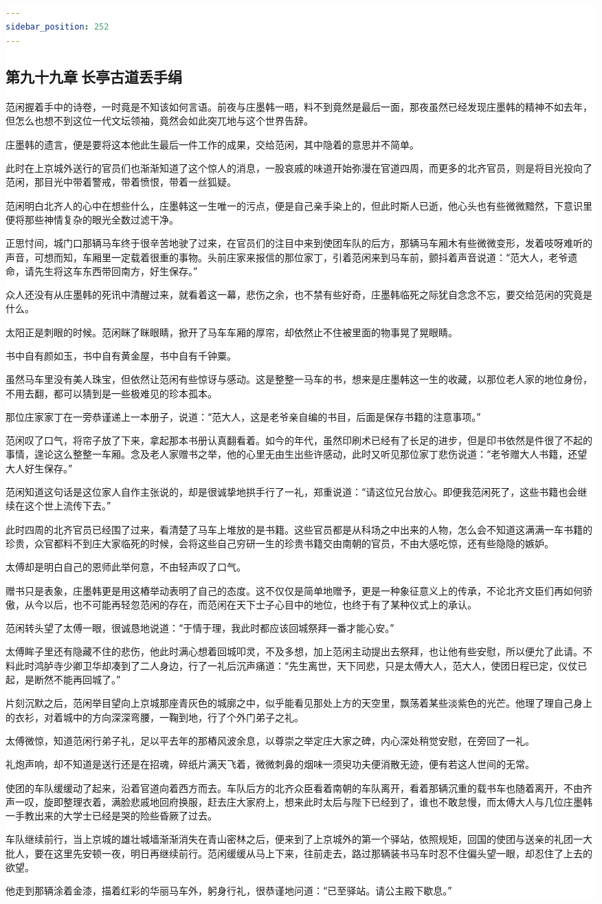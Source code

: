 ```yaml
---
sidebar_position: 252
---
```


## 第九十九章 **长亭古道丢手绢**

范闲握着手中的诗卷，一时竟是不知该如何言语。前夜与庄墨韩一晤，料不到竟然是最后一面，那夜虽然已经发现庄墨韩的精神不如去年，但怎么也想不到这位一代文坛领袖，竟然会如此突兀地与这个世界告辞。

庄墨韩的遗言，便是要将这本他此生最后一件工作的成果，交给范闲，其中隐着的意思并不简单。

此时在上京城外送行的官员们也渐渐知道了这个惊人的消息，一股哀戚的味道开始弥漫在官道四周，而更多的北齐官员，则是将目光投向了范闲，那目光中带着警戒，带着愤恨，带着一丝狐疑。

范闲明白北齐人的心中在想些什么，庄墨韩这一生唯一的污点，便是自己亲手染上的，但此时斯人已逝，他心头也有些微微黯然，下意识里便将那些神情复杂的眼光全数过滤干净。

正思忖间，城门口那辆马车终于很辛苦地驶了过来，在官员们的注目中来到使团车队的后方，那辆马车厢木有些微微变形，发着吱呀难听的声音，可想而知，车厢里一定载着很重的事物。头前庄家来报信的那位家丁，引着范闲来到马车前，颤抖着声音说道：“范大人，老爷遗命，请先生将这车东西带回南方，好生保存。”

众人还没有从庄墨韩的死讯中清醒过来，就看着这一幕，悲伤之余，也不禁有些好奇，庄墨韩临死之际犹自念念不忘，要交给范闲的究竟是什么。

太阳正是刺眼的时候。范闲眯了眯眼睛，掀开了马车车厢的厚帘，却依然止不住被里面的物事晃了晃眼睛。

书中自有颜如玉，书中自有黄金屋，书中自有千钟粟。

虽然马车里没有美人珠宝，但依然让范闲有些惊讶与感动。这是整整一马车的书，想来是庄墨韩这一生的收藏，以那位老人家的地位身份，不用去翻，都可以猜到是一些极难见的珍本孤本。

那位庄家家丁在一旁恭谨递上一本册子，说道：“范大人，这是老爷亲自编的书目，后面是保存书籍的注意事项。”

范闲叹了口气，将帘子放了下来，拿起那本书册认真翻看着。如今的年代，虽然印刷术已经有了长足的进步，但是印书依然是件很了不起的事情，遑论这么整整一车厢。念及老人家赠书之举，他的心里无由生出些许感动，此时又听见那位家丁悲伤说道：“老爷赠大人书籍，还望大人好生保存。”

范闲知道这句话是这位家人自作主张说的，却是很诚挚地拱手行了一礼，郑重说道：“请这位兄台放心。即便我范闲死了，这些书籍也会继续在这个世上流传下去。”

此时四周的北齐官员已经围了过来，看清楚了马车上堆放的是书籍。这些官员都是从科场之中出来的人物，怎么会不知道这满满一车书籍的珍贵，众官都料不到庄大家临死的时候，会将这些自己穷研一生的珍贵书籍交由南朝的官员，不由大感吃惊，还有些隐隐的嫉妒。

太傅却是明白自己的恩师此举何意，不由轻声叹了口气。

赠书只是表象，庄墨韩更是用这樁举动表明了自己的态度。这不仅仅是简单地赠予，更是一种象征意义上的传承，不论北齐文臣们再如何骄傲，从今以后，也不可能再轻忽范闲的存在，而范闲在天下士子心目中的地位，也终于有了某种仪式上的承认。

范闲转头望了太傅一眼，很诚恳地说道：“于情于理，我此时都应该回城祭拜一番才能心安。”

太傅眸子里还有隐藏不住的悲伤，他此时满心想着回城叩灵，不及多想，加上范闲主动提出去祭拜，也让他有些安慰，所以便允了此请。不料此时鸿胪寺少卿卫华却凑到了二人身边，行了一礼后沉声痛道：“先生离世，天下同悲，只是太傅大人，范大人，使团日程已定，仪仗已起，是断然不能再回城了。”

片刻沉默之后，范闲举目望向上京城那座青灰色的城廓之中，似乎能看见那处上方的天空里，飘荡着某些淡紫色的光芒。他理了理自己身上的衣衫，对着城中的方向深深弯腰，一鞠到地，行了个外门弟子之礼。

太傅微惊，知道范闲行弟子礼，足以平去年的那樁风波余息，以尊崇之举定庄大家之碑，内心深处稍觉安慰，在旁回了一礼。

礼炮声响，却不知道是送行还是在招魂，碎纸片满天飞着，微微刺鼻的烟味一须臾功夫便消散无迹，便有若这人世间的无常。

使团的车队缓缓动了起来，沿着官道向着西方而去。车队后方的北齐众臣看着南朝的车队离开，看着那辆沉重的载书车也随着离开，不由齐声一叹，旋即整理衣着，满脸悲戚地回府换服，赶去庄大家府上，想来此时太后与陛下已经到了，谁也不敢怠慢，而太傅大人与几位庄墨韩一手教出来的大学士已经是哭的险些昏厥了过去。

车队继续前行，当上京城的雄壮城墙渐渐消失在青山密林之后，便来到了上京城外的第一个驿站，依照规矩，回国的使团与送亲的礼团一大批人，要在这里先安顿一夜，明日再继续前行。范闲缓缓从马上下来，往前走去，路过那辆装书马车时忍不住偏头望一眼，却忍住了上去的欲望。

他走到那辆涂着金漆，描着红彩的华丽马车外，躬身行礼，很恭谨地问道：“已至驿站。请公主殿下歇息。”
